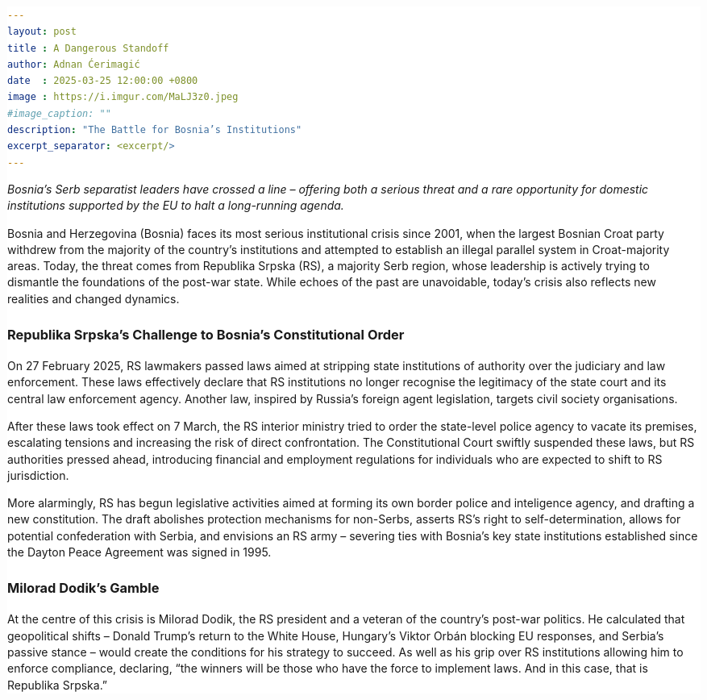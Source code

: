 ```yaml
---
layout: post
title : A Dangerous Standoff
author: Adnan Ćerimagić
date  : 2025-03-25 12:00:00 +0800
image : https://i.imgur.com/MaLJ3z0.jpeg
#image_caption: ""
description: "The Battle for Bosnia’s Institutions"
excerpt_separator: <excerpt/>
---
```


_Bosnia’s Serb separatist leaders have crossed a line – offering both a serious threat and a rare opportunity for domestic institutions supported by the EU to halt a long-running agenda._

<excerpt/>

Bosnia and Herzegovina (Bosnia) faces its most serious institutional crisis since 2001, when the largest Bosnian Croat party withdrew from the majority of the country’s institutions and attempted to establish an illegal parallel system in Croat-majority areas. Today, the threat comes from Republika Srpska (RS), a majority Serb region, whose leadership is actively trying to dismantle the foundations of the post-war state. While echoes of the past are unavoidable, today’s crisis also reflects new realities and changed dynamics.


### Republika Srpska’s Challenge to Bosnia’s Constitutional Order

On 27 February 2025, RS lawmakers passed laws aimed at stripping state institutions of authority over the judiciary and law enforcement. These laws effectively declare that RS institutions no longer recognise the legitimacy of the state court and its central law enforcement agency. Another law, inspired by Russia’s foreign agent legislation, targets civil society organisations.

After these laws took effect on 7 March, the RS interior ministry tried to order the state-level police agency to vacate its premises, escalating tensions and increasing the risk of direct confrontation. The Constitutional Court swiftly suspended these laws, but RS authorities pressed ahead, introducing financial and employment regulations for individuals who are expected to shift to RS jurisdiction.

More alarmingly, RS has begun legislative activities aimed at forming its own border police and inteligence agency, and drafting a new constitution. The draft abolishes protection mechanisms for non-Serbs, asserts RS’s right to self-determination, allows for potential confederation with Serbia, and envisions an RS army – severing ties with Bosnia’s key state institutions established since the Dayton Peace Agreement was signed in 1995.


### Milorad Dodik’s Gamble

At the centre of this crisis is Milorad Dodik, the RS president and a veteran of the country’s post-war politics. He calculated that geopolitical shifts – Donald Trump’s return to the White House, Hungary’s Viktor Orbán blocking EU responses, and Serbia’s passive stance – would create the conditions for his strategy to succeed. As well as his grip over RS institutions allowing him to enforce compliance, declaring, “the winners will be those who have the force to implement laws. And in this case, that is Republika Srpska.”

